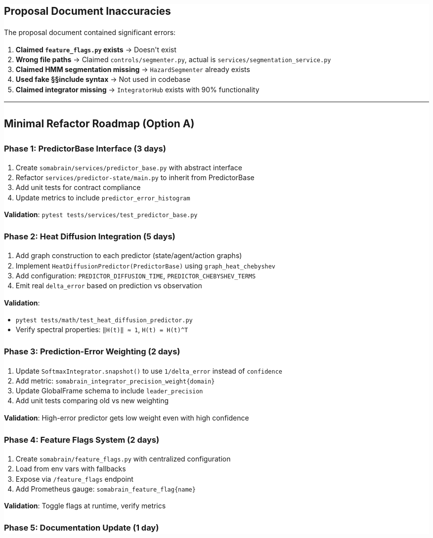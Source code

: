 ## Proposal Document Inaccuracies

The proposal document contained significant errors:

1. **Claimed `feature_flags.py` exists** → Doesn't exist
2. **Wrong file paths** → Claimed `controls/segmenter.py`, actual is `services/segmentation_service.py`
3. **Claimed HMM segmentation missing** → `HazardSegmenter` already exists
4. **Used fake §§include syntax** → Not used in codebase
5. **Claimed integrator missing** → `IntegratorHub` exists with 90% functionality

---

## Minimal Refactor Roadmap (Option A)

### Phase 1: PredictorBase Interface (3 days)

1. Create `somabrain/services/predictor_base.py` with abstract interface
2. Refactor `services/predictor-state/main.py` to inherit from PredictorBase
3. Add unit tests for contract compliance
4. Update metrics to include `predictor_error_histogram`

**Validation**: `pytest tests/services/test_predictor_base.py`

### Phase 2: Heat Diffusion Integration (5 days)

1. Add graph construction to each predictor (state/agent/action graphs)
2. Implement `HeatDiffusionPredictor(PredictorBase)` using `graph_heat_chebyshev`
3. Add configuration: `PREDICTOR_DIFFUSION_TIME`, `PREDICTOR_CHEBYSHEV_TERMS`
4. Emit real `delta_error` based on prediction vs observation

**Validation**: 
- `pytest tests/math/test_heat_diffusion_predictor.py`
- Verify spectral properties: `‖H(t)‖ ≈ 1`, `H(t) = H(t)^T`

### Phase 3: Prediction-Error Weighting (2 days)

1. Update `SoftmaxIntegrator.snapshot()` to use `1/delta_error` instead of `confidence`
2. Add metric: `somabrain_integrator_precision_weight{domain}`
3. Update GlobalFrame schema to include `leader_precision`
4. Add unit tests comparing old vs new weighting

**Validation**: High-error predictor gets low weight even with high confidence

### Phase 4: Feature Flags System (2 days)

1. Create `somabrain/feature_flags.py` with centralized configuration
2. Load from env vars with fallbacks
3. Expose via `/feature_flags` endpoint
4. Add Prometheus gauge: `somabrain_feature_flag{name}`

**Validation**: Toggle flags at runtime, verify metrics

### Phase 5: Documentation Update (1 day)
